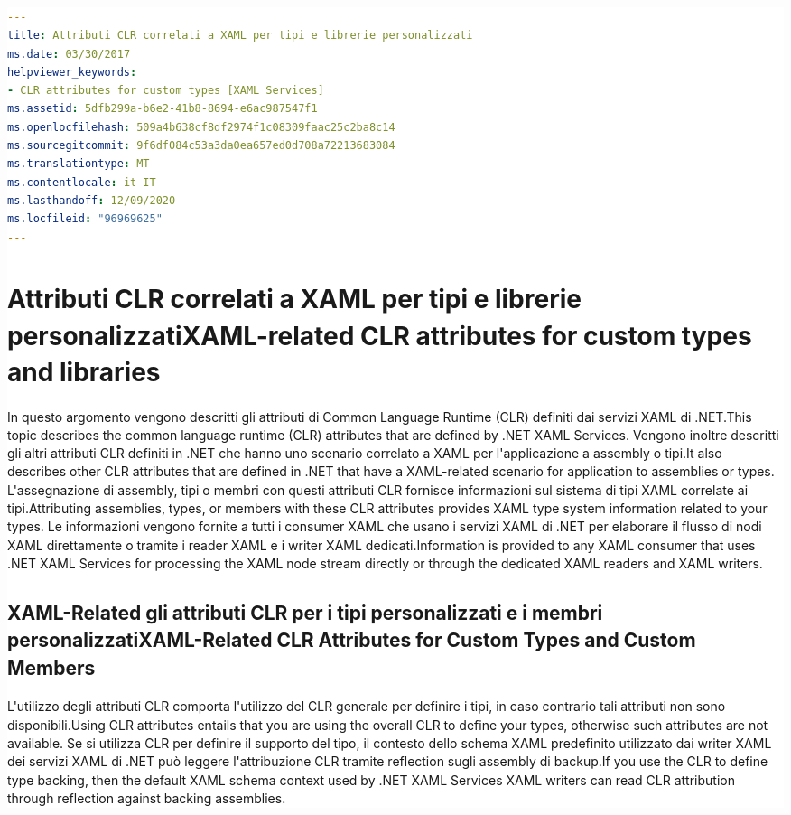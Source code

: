 ```yaml
---
title: Attributi CLR correlati a XAML per tipi e librerie personalizzati
ms.date: 03/30/2017
helpviewer_keywords:
- CLR attributes for custom types [XAML Services]
ms.assetid: 5dfb299a-b6e2-41b8-8694-e6ac987547f1
ms.openlocfilehash: 509a4b638cf8df2974f1c08309faac25c2ba8c14
ms.sourcegitcommit: 9f6df084c53a3da0ea657ed0d708a72213683084
ms.translationtype: MT
ms.contentlocale: it-IT
ms.lasthandoff: 12/09/2020
ms.locfileid: "96969625"
---
```

# <a name="xaml-related-clr-attributes-for-custom-types-and-libraries"></a><span data-ttu-id="c2467-102">Attributi CLR correlati a XAML per tipi e librerie personalizzati</span><span class="sxs-lookup"><span data-stu-id="c2467-102">XAML-related CLR attributes for custom types and libraries</span></span>

<span data-ttu-id="c2467-103">In questo argomento vengono descritti gli attributi di Common Language Runtime (CLR) definiti dai servizi XAML di .NET.</span><span class="sxs-lookup"><span data-stu-id="c2467-103">This topic describes the common language runtime (CLR) attributes that are defined by .NET XAML Services.</span></span> <span data-ttu-id="c2467-104">Vengono inoltre descritti gli altri attributi CLR definiti in .NET che hanno uno scenario correlato a XAML per l'applicazione a assembly o tipi.</span><span class="sxs-lookup"><span data-stu-id="c2467-104">It also describes other CLR attributes that are defined in .NET that have a XAML-related scenario for application to assemblies or types.</span></span> <span data-ttu-id="c2467-105">L'assegnazione di assembly, tipi o membri con questi attributi CLR fornisce informazioni sul sistema di tipi XAML correlate ai tipi.</span><span class="sxs-lookup"><span data-stu-id="c2467-105">Attributing assemblies, types, or members with these CLR attributes provides XAML type system information related to your types.</span></span> <span data-ttu-id="c2467-106">Le informazioni vengono fornite a tutti i consumer XAML che usano i servizi XAML di .NET per elaborare il flusso di nodi XAML direttamente o tramite i reader XAML e i writer XAML dedicati.</span><span class="sxs-lookup"><span data-stu-id="c2467-106">Information is provided to any XAML consumer that uses .NET XAML Services for processing the XAML node stream directly or through the dedicated XAML readers and XAML writers.</span></span>

## <a name="xaml-related-clr-attributes-for-custom-types-and-custom-members"></a><span data-ttu-id="c2467-107">XAML-Related gli attributi CLR per i tipi personalizzati e i membri personalizzati</span><span class="sxs-lookup"><span data-stu-id="c2467-107">XAML-Related CLR Attributes for Custom Types and Custom Members</span></span>

<span data-ttu-id="c2467-108">L'utilizzo degli attributi CLR comporta l'utilizzo del CLR generale per definire i tipi, in caso contrario tali attributi non sono disponibili.</span><span class="sxs-lookup"><span data-stu-id="c2467-108">Using CLR attributes entails that you are using the overall CLR to define your types, otherwise such attributes are not available.</span></span> <span data-ttu-id="c2467-109">Se si utilizza CLR per definire il supporto del tipo, il contesto dello schema XAML predefinito utilizzato dai writer XAML dei servizi XAML di .NET può leggere l'attribuzione CLR tramite reflection sugli assembly di backup.</span><span class="sxs-lookup"><span data-stu-id="c2467-109">If you use the CLR to define type backing, then the default XAML schema context used by .NET XAML Services XAML writers can read CLR attribution through reflection against backing assemblies.</span></span>
